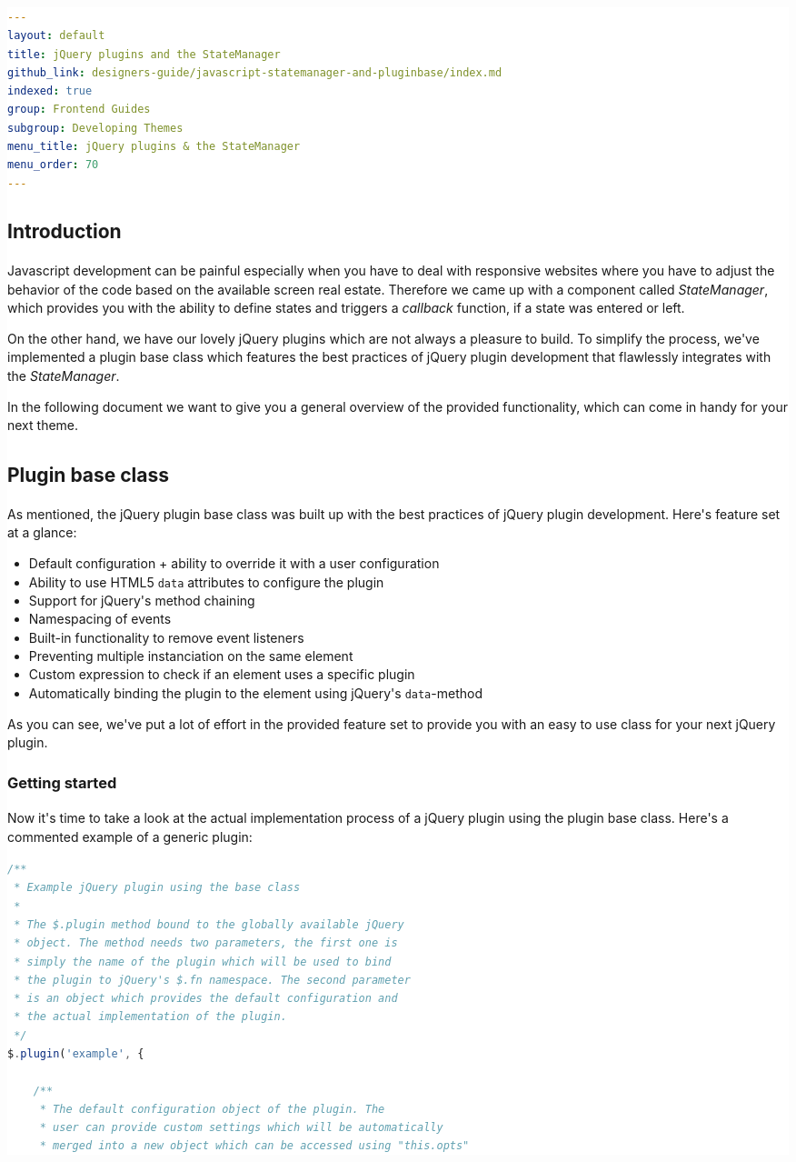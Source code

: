 ```yaml
---
layout: default
title: jQuery plugins and the StateManager
github_link: designers-guide/javascript-statemanager-and-pluginbase/index.md
indexed: true
group: Frontend Guides
subgroup: Developing Themes
menu_title: jQuery plugins & the StateManager
menu_order: 70
---
```


<div class="toc-list"></div>

## Introduction
Javascript development can be painful especially when you have to deal with responsive websites where you have to adjust the behavior of the code based on the available screen real estate. Therefore we came up with a component called *StateManager*, which provides you with the ability to define states and triggers a *callback* function, if a state was entered or left.

On the other hand, we have our lovely jQuery plugins which are not always a pleasure to build. To simplify the process, we've implemented a plugin base class which features the best practices of jQuery plugin development that flawlessly integrates with the *StateManager*.

In the following document we want to give you a general overview of the provided functionality, which can come in handy for your next theme.

## Plugin base class
As mentioned, the jQuery plugin base class was built up with the best practices of jQuery plugin development. Here's feature set at a glance:

* Default configuration + ability to override it with a user configuration
* Ability to use HTML5 ```data``` attributes to configure the plugin
* Support for jQuery's method chaining
* Namespacing of events
* Built-in functionality to remove event listeners
* Preventing multiple instanciation on the same element
* Custom expression to check if an element uses a specific plugin
* Automatically binding the plugin to the element using jQuery's ```data```-method

As you can see, we've put a lot of effort in the provided feature set to provide you with an easy to use class for your next jQuery plugin.

### Getting started
Now it's time to take a look at the actual implementation process of a jQuery plugin using the plugin base class. Here's a commented example of a generic plugin:

```javascript
/**
 * Example jQuery plugin using the base class
 *
 * The $.plugin method bound to the globally available jQuery
 * object. The method needs two parameters, the first one is
 * simply the name of the plugin which will be used to bind
 * the plugin to jQuery's $.fn namespace. The second parameter
 * is an object which provides the default configuration and 
 * the actual implementation of the plugin.
 */
$.plugin('example', {
    
    /**
     * The default configuration object of the plugin. The
     * user can provide custom settings which will be automatically
     * merged into a new object which can be accessed using "this.opts"
```